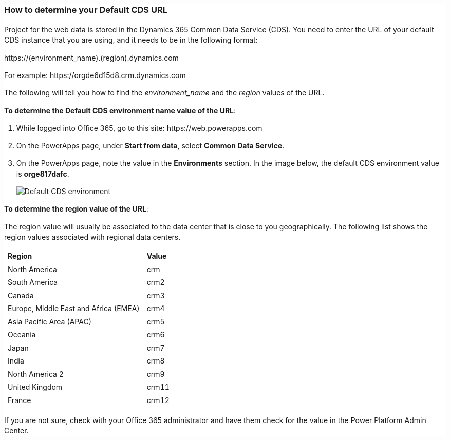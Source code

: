 
### How to determine your Default CDS URL

 Project for the web data is stored in the Dynamics 365 Common Data Service (CDS). You need to enter the URL of your default CDS instance that you are using, and it needs to be in the following format: 

https://<spam><spam>(environment_name).(region).dynamics<spam><spam>.com

For example:
https://<spam><spam>orgde6d15d8.crm.dynamics<spam><spam>.com

The following will tell you how to find the *environment_name* and the *region* values of the URL.

**To determine the Default CDS environment name value of the URL**:

1. While logged into Office 365, go to this site:  https://<spam><spam>web.powerapps<spam><spam>.com
2. On the PowerApps page, under **Start from data**, select **Common Data Service**. 
3. On the PowerApps page, note the value in the **Environments** section.  In the image below, the default CDS environment value is **orge817dafc**.

    ![Default CDS environment](media/powerappsen.png)

**To determine the region value of the URL**:

The region value will usually be associated to the data center that is close to you geographically. The following list shows the region values associated with regional data centers.

|||
|:-----|:-----|
|**Region** <br/> |**Value** <br/> |
|North America   <br/> |crm <br/> |
|South America <br/> |crm2  <br/> |
|Canada   <br/> |crm3 <br/> |
|Europe, Middle East and Africa (EMEA)  <br/> |crm4<br/> |
|Asia Pacific Area (APAC)  <br/> |crm5 <br/> |
|Oceania   <br/> |crm6 <br/> |
|Japan   <br/> |crm7 <br/> |
|India  <br/> |crm8 <br/> |
|North America 2   <br/> |crm9 <br/> |
|United Kingdom   <br/> |crm11 <br/> |
|France  <br/> |crm12 <br/> |

If you are not sure, check with your Office 365 administrator and have them check for the value in the [Power Platform Admin Center](https://docs.microsoft.com/power-platform/admin/admin-guide).
